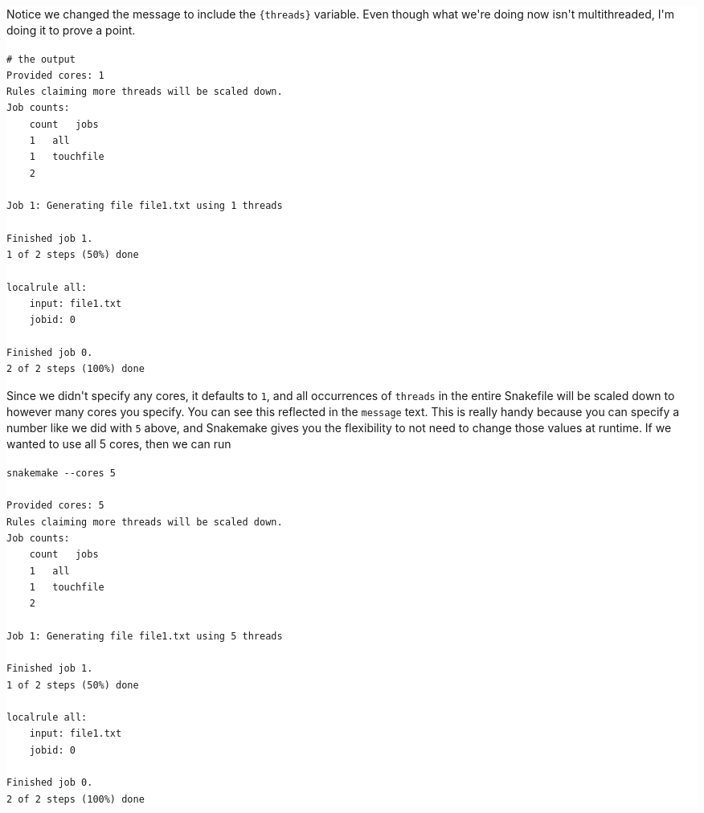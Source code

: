 Notice we changed the message to include the `{threads}` variable. Even though what we're doing now isn't multithreaded, I'm doing it to prove a point.

```
# the output
Provided cores: 1
Rules claiming more threads will be scaled down.
Job counts:
	count	jobs
	1	all
	1	touchfile
	2

Job 1: Generating file file1.txt using 1 threads

Finished job 1.
1 of 2 steps (50%) done

localrule all:
    input: file1.txt
    jobid: 0

Finished job 0.
2 of 2 steps (100%) done

```

Since we didn't specify any cores, it defaults to `1`, and all occurrences of `threads` in the entire Snakefile will be scaled down to however many cores you specify. You can see this reflected in the `message` text. This is really handy because you can specify a number like we did with `5` above, and Snakemake gives you the flexibility to not need to change those values at runtime. If we wanted to use all 5 cores, then we can run

```
snakemake --cores 5

Provided cores: 5
Rules claiming more threads will be scaled down.
Job counts:
	count	jobs
	1	all
	1	touchfile
	2

Job 1: Generating file file1.txt using 5 threads

Finished job 1.
1 of 2 steps (50%) done

localrule all:
    input: file1.txt
    jobid: 0

Finished job 0.
2 of 2 steps (100%) done

```
